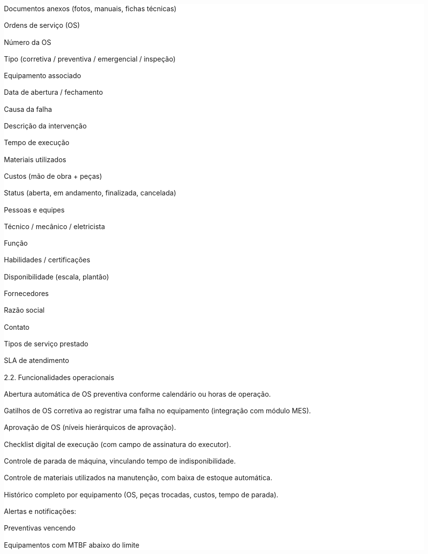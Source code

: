 Documentos anexos (fotos, manuais, fichas técnicas)

Ordens de serviço (OS)

Número da OS

Tipo (corretiva / preventiva / emergencial / inspeção)

Equipamento associado

Data de abertura / fechamento

Causa da falha

Descrição da intervenção

Tempo de execução

Materiais utilizados

Custos (mão de obra + peças)

Status (aberta, em andamento, finalizada, cancelada)

Pessoas e equipes

Técnico / mecânico / eletricista

Função

Habilidades / certificações

Disponibilidade (escala, plantão)

Fornecedores

Razão social

Contato

Tipos de serviço prestado

SLA de atendimento

2.2. Funcionalidades operacionais

Abertura automática de OS preventiva conforme calendário ou horas de operação.

Gatilhos de OS corretiva ao registrar uma falha no equipamento (integração com módulo MES).

Aprovação de OS (níveis hierárquicos de aprovação).

Checklist digital de execução (com campo de assinatura do executor).

Controle de parada de máquina, vinculando tempo de indisponibilidade.

Controle de materiais utilizados na manutenção, com baixa de estoque automática.

Histórico completo por equipamento (OS, peças trocadas, custos, tempo de parada).

Alertas e notificações:

Preventivas vencendo

Equipamentos com MTBF abaixo do limite
